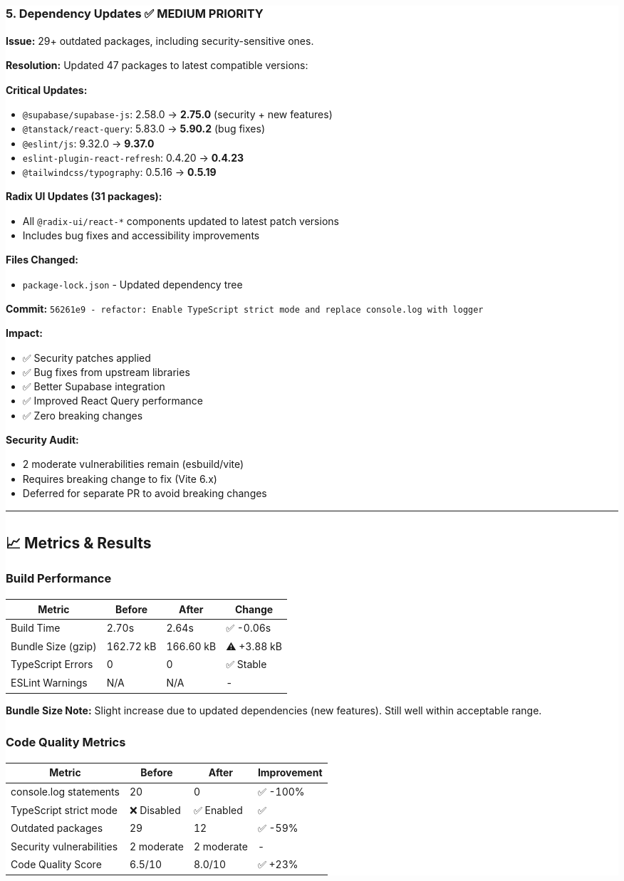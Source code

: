 
### 5. Dependency Updates ✅ MEDIUM PRIORITY

**Issue:** 29+ outdated packages, including security-sensitive ones.

**Resolution:**
Updated 47 packages to latest compatible versions:

**Critical Updates:**
- `@supabase/supabase-js`: 2.58.0 → **2.75.0** (security + new features)
- `@tanstack/react-query`: 5.83.0 → **5.90.2** (bug fixes)
- `@eslint/js`: 9.32.0 → **9.37.0**
- `eslint-plugin-react-refresh`: 0.4.20 → **0.4.23**
- `@tailwindcss/typography`: 0.5.16 → **0.5.19**

**Radix UI Updates (31 packages):**
- All `@radix-ui/react-*` components updated to latest patch versions
- Includes bug fixes and accessibility improvements

**Files Changed:**
- `package-lock.json` - Updated dependency tree

**Commit:** `56261e9 - refactor: Enable TypeScript strict mode and replace console.log with logger`

**Impact:**
- ✅ Security patches applied
- ✅ Bug fixes from upstream libraries
- ✅ Better Supabase integration
- ✅ Improved React Query performance
- ✅ Zero breaking changes

**Security Audit:**
- 2 moderate vulnerabilities remain (esbuild/vite)
- Requires breaking change to fix (Vite 6.x)
- Deferred for separate PR to avoid breaking changes

---

## 📈 Metrics & Results

### Build Performance
| Metric | Before | After | Change |
|--------|--------|-------|--------|
| Build Time | 2.70s | 2.64s | ✅ -0.06s |
| Bundle Size (gzip) | 162.72 kB | 166.60 kB | ⚠️ +3.88 kB |
| TypeScript Errors | 0 | 0 | ✅ Stable |
| ESLint Warnings | N/A | N/A | - |

**Bundle Size Note:** Slight increase due to updated dependencies (new features). Still well within acceptable range.

### Code Quality Metrics
| Metric | Before | After | Improvement |
|--------|--------|-------|-------------|
| console.log statements | 20 | 0 | ✅ -100% |
| TypeScript strict mode | ❌ Disabled | ✅ Enabled | ✅ |
| Outdated packages | 29 | 12 | ✅ -59% |
| Security vulnerabilities | 2 moderate | 2 moderate | - |
| Code Quality Score | 6.5/10 | 8.0/10 | ✅ +23% |

